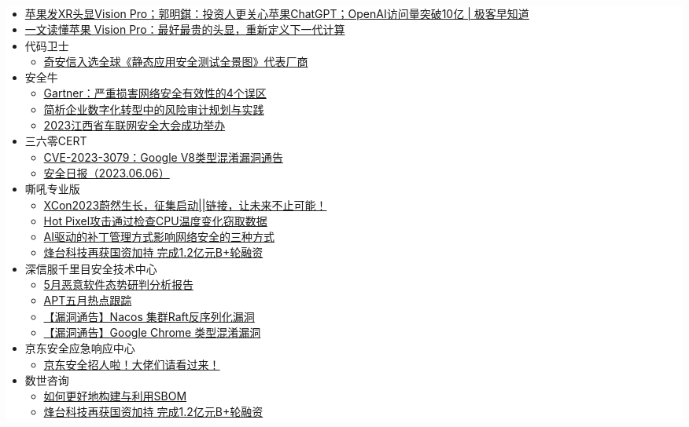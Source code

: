   - [苹果发XR头显Vision Pro；郭明錤：投资人更关心苹果ChatGPT；OpenAI访问量突破10亿 | 极客早知道](https://mp.weixin.qq.com/s?__biz=MTMwNDMwODQ0MQ==&mid=2652994841&idx=1&sn=9db8fec533d1dd673847d8f8b2e667e5&chksm=7e5400af492389b9a5bbb3e85eae860f823055c78f54ce23f971b7e86518b87604850408eebf&scene=58&subscene=0#rd)
  - [一文读懂苹果 Vision Pro：最好最贵的头显，重新定义下一代计算](https://mp.weixin.qq.com/s?__biz=MTMwNDMwODQ0MQ==&mid=2652994814&idx=1&sn=32341751234a51b5a4bb20c4a1ca8b91&chksm=7e5401484923885e28f0212a6c9d8bee286e6f644075c6b9e36c0b77a0a57554ec692b71e509&scene=58&subscene=0#rd)
- 代码卫士
  - [奇安信入选全球《静态应用安全测试全景图》代表厂商](https://mp.weixin.qq.com/s?__biz=MzI2NTg4OTc5Nw==&mid=2247516678&idx=1&sn=5b9e480c386161b1e105f9818b2a5a3d&chksm=ea94b36cdde33a7a05cafa9918733669252a02611c222b02bc6e66cbb508ee3fbf748453ee7a&scene=58&subscene=0#rd)
- 安全牛
  - [Gartner：严重损害网络安全有效性的4个误区](https://mp.weixin.qq.com/s?__biz=MjM5Njc3NjM4MA==&mid=2651124251&idx=1&sn=9aed82f882292437eab2380e14a24de8&chksm=bd1442c88a63cbde100288aa5c468dfd0e2f17b7b5020b415124bdd96ab392964bbe1f278d83&scene=58&subscene=0#rd)
  - [简析企业数字化转型中的风险审计规划与实践](https://mp.weixin.qq.com/s?__biz=MjM5Njc3NjM4MA==&mid=2651124251&idx=2&sn=92d495b10abd3dd5d53d5e1801a24198&chksm=bd1442c88a63cbded01c65044bd98d3c4a59f49d00b8b853989a92d2720c9bde71a8faae0464&scene=58&subscene=0#rd)
  - [2023江西省车联网安全大会成功举办](https://mp.weixin.qq.com/s?__biz=MjM5Njc3NjM4MA==&mid=2651124251&idx=3&sn=b818b82f1660c2d7c64f9f3753a8185c&chksm=bd1442c88a63cbde3ce02d745f2f52f839d997a9c6f0c5f6256d227e40f819da96fd6781f5ed&scene=58&subscene=0#rd)
- 三六零CERT
  - [CVE-2023-3079：Google V8类型混淆漏洞通告](https://mp.weixin.qq.com/s?__biz=MzU5MjEzOTM3NA==&mid=2247492204&idx=1&sn=deef214fbd770f4d8b795f264ef9e01c&chksm=fe26e76dc9516e7b66704f364a43d50c019fedcdd500260d0629a67a60e5ecdefd7ef31a5792&scene=58&subscene=0#rd)
  - [安全日报（2023.06.06）](https://mp.weixin.qq.com/s?__biz=MzU5MjEzOTM3NA==&mid=2247492204&idx=2&sn=47ab2ab5de01e41eb633c9f696b0231a&chksm=fe26e76dc9516e7b19644ea7cf144491d5111a1563a5613cdd236c21b9bc69fb9c616812ce13&scene=58&subscene=0#rd)
- 嘶吼专业版
  - [XCon2023蔚然生长，征集启动||链接，让未来不止可能！](https://mp.weixin.qq.com/s?__biz=MzI0MDY1MDU4MQ==&mid=2247562278&idx=1&sn=1a0ae91c7f69a52a324909dc1f222af9&chksm=e914241cde63ad0ac782d92438517b5c776a71522a074170e7f3e6b9690bbfa4db0a5b7ffe27&scene=58&subscene=0#rd)
  - [Hot Pixel攻击通过检查CPU温度变化窃取数据](https://mp.weixin.qq.com/s?__biz=MzI0MDY1MDU4MQ==&mid=2247562278&idx=2&sn=2802af38e146604d13958d9851b825c0&chksm=e914241cde63ad0a3d6554a038bea9c5595135853543ffbe956ed1b8e019562874b8e35ffe10&scene=58&subscene=0#rd)
  - [AI驱动的补丁管理方式影响网络安全的三种方式](https://mp.weixin.qq.com/s?__biz=MzI0MDY1MDU4MQ==&mid=2247562278&idx=3&sn=d5c3eeecab12bc2f01b2dd5097cd9563&chksm=e914241cde63ad0a6c62076bd07935bf1cbca2412d75279fab71e8c7d99effe098cab98b3dcf&scene=58&subscene=0#rd)
  - [烽台科技再获国资加持 完成1.2亿元B+轮融资](https://mp.weixin.qq.com/s?__biz=MzI0MDY1MDU4MQ==&mid=2247562278&idx=4&sn=aa3bb78dd60337cec0cbe31650b52a63&chksm=e914241cde63ad0a6b34f084e2dc5627dade8c624265a2e7079144a1898b5ec74f1a49e30fa7&scene=58&subscene=0#rd)
- 深信服千里目安全技术中心
  - [5月恶意软件态势研判分析报告](https://mp.weixin.qq.com/s?__biz=Mzg2NjgzNjA5NQ==&mid=2247519210&idx=1&sn=03673d63ecc5f72c98a48170747c2060&chksm=ce4600faf93189ecd0f7b55adcdeef164c18dd20b350d76b94b993d077e1bbbc905f43fa63fd&scene=58&subscene=0#rd)
  - [APT五月热点跟踪](https://mp.weixin.qq.com/s?__biz=Mzg2NjgzNjA5NQ==&mid=2247519210&idx=2&sn=43ff0ce50dee4c9ae7bc81a8a1982178&chksm=ce4600faf93189ecbcd7df9b0cb01e6c3cea5a798464817a428893f3121a53ef1775c6031348&scene=58&subscene=0#rd)
  - [【漏洞通告】Nacos 集群Raft反序列化漏洞](https://mp.weixin.qq.com/s?__biz=Mzg2NjgzNjA5NQ==&mid=2247519210&idx=3&sn=9343dfa8040d62b242762fa841a0f32f&chksm=ce4600faf93189ec31a29b3a84c1daaec61b30ab885f1fd7f332dcab66aa8fa3cff69e3c7927&scene=58&subscene=0#rd)
  - [【漏洞通告】Google Chrome 类型混淆漏洞](https://mp.weixin.qq.com/s?__biz=Mzg2NjgzNjA5NQ==&mid=2247519210&idx=4&sn=336d660569a37517798de300a70fbe89&chksm=ce4600faf93189ec59cfcc9b0689a61e2c927123031c88dc0286e14bfcb48a3b3dd63e5e52cf&scene=58&subscene=0#rd)
- 京东安全应急响应中心
  - [京东安全招人啦！大佬们请看过来！](https://mp.weixin.qq.com/s?__biz=MjM5OTk2MTMxOQ==&mid=2727835776&idx=1&sn=6c16de437d3b8a7175091573bc6f4dd8&chksm=8050af08b727261ed627c41615a7e1c3605f623f95e1e63a766d20742c09d3cfdeea051a1c02&scene=58&subscene=0#rd)
- 数世咨询
  - [如何更好地构建与利用SBOM](https://mp.weixin.qq.com/s?__biz=MzkxNzA3MTgyNg==&mid=2247498346&idx=1&sn=78a89533087825d020034af9c2c2bd53&chksm=c14488d7f63301c1608948cc0c9b02358c1b30e489c1bfa4fd1121f368004f2cf39bdc2250a0&scene=58&subscene=0#rd)
  - [烽台科技再获国资加持 完成1.2亿元B+轮融资](https://mp.weixin.qq.com/s?__biz=MzkxNzA3MTgyNg==&mid=2247498346&idx=2&sn=1a5582d1ea6ebc994a8804ded85b0743&chksm=c14488d7f63301c1ff3ef34543fd158264b30e12c0d7c9b59531f6eb8a8ac45ba07c64fdc913&scene=58&subscene=0#rd)